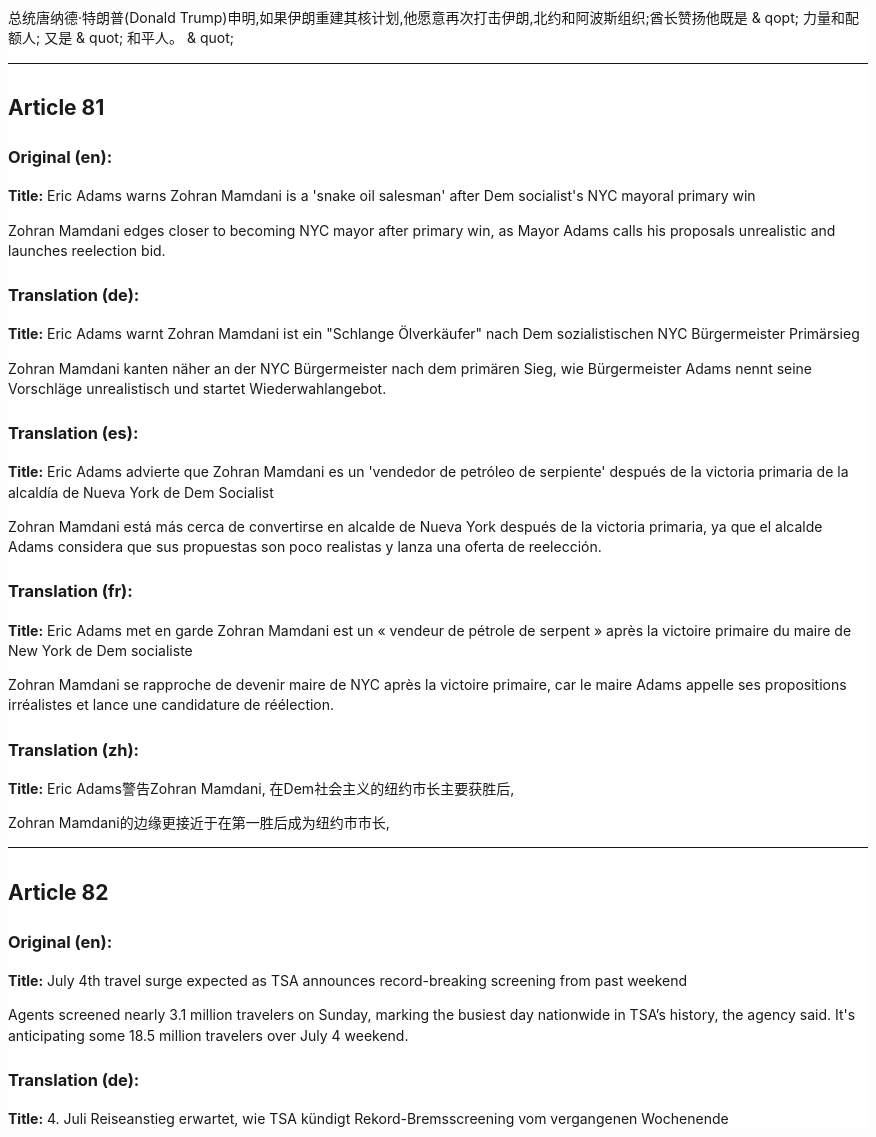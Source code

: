 总统唐纳德·特朗普(Donald Trump)申明,如果伊朗重建其核计划,他愿意再次打击伊朗,北约和阿波斯组织;酋长赞扬他既是 & qopt; 力量和配额人; 又是 & quot; 和平人。 & quot;

---

## Article 81
### Original (en):
**Title:** Eric Adams warns Zohran Mamdani is a 'snake oil salesman' after Dem socialist's NYC mayoral primary win

Zohran Mamdani edges closer to becoming NYC mayor after primary win, as Mayor Adams calls his proposals unrealistic and launches reelection bid.

### Translation (de):
**Title:** Eric Adams warnt Zohran Mamdani ist ein "Schlange Ölverkäufer" nach Dem sozialistischen NYC Bürgermeister Primärsieg

Zohran Mamdani kanten näher an der NYC Bürgermeister nach dem primären Sieg, wie Bürgermeister Adams nennt seine Vorschläge unrealistisch und startet Wiederwahlangebot.

### Translation (es):
**Title:** Eric Adams advierte que Zohran Mamdani es un 'vendedor de petróleo de serpiente' después de la victoria primaria de la alcaldía de Nueva York de Dem Socialist

Zohran Mamdani está más cerca de convertirse en alcalde de Nueva York después de la victoria primaria, ya que el alcalde Adams considera que sus propuestas son poco realistas y lanza una oferta de reelección.

### Translation (fr):
**Title:** Eric Adams met en garde Zohran Mamdani est un « vendeur de pétrole de serpent » après la victoire primaire du maire de New York de Dem socialiste

Zohran Mamdani se rapproche de devenir maire de NYC après la victoire primaire, car le maire Adams appelle ses propositions irréalistes et lance une candidature de réélection.

### Translation (zh):
**Title:** Eric Adams警告Zohran Mamdani, 在Dem社会主义的纽约市长主要获胜后,

Zohran Mamdani的边缘更接近于在第一胜后成为纽约市市长,

---

## Article 82
### Original (en):
**Title:** July 4th travel surge expected as TSA announces record-breaking screening from past weekend

Agents screened nearly 3.1 million travelers on Sunday, marking the busiest day nationwide in TSA’s history, the agency said. It&apos;s anticipating some 18.5 million travelers over July 4 weekend.

### Translation (de):
**Title:** 4. Juli Reiseanstieg erwartet, wie TSA kündigt Rekord-Bremsscreening vom vergangenen Wochenende
